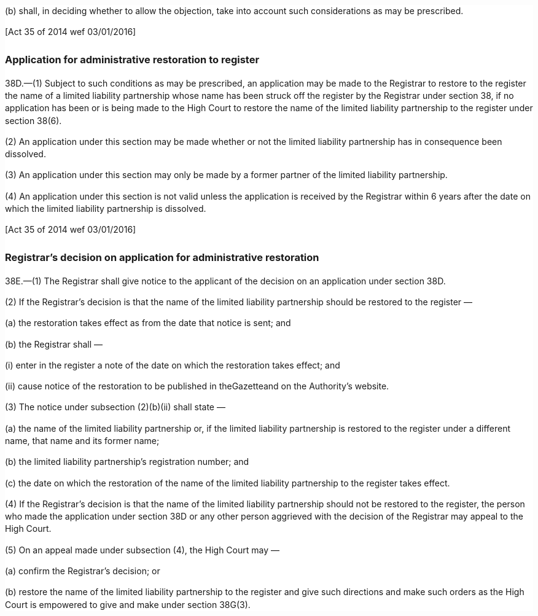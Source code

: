 (b) shall, in deciding whether to allow the objection, take into account such considerations as may be prescribed.

[Act 35 of 2014 wef 03/01/2016]

### Application for administrative restoration to register

38D\.—(1) Subject to such conditions as may be prescribed, an application may be made to the Registrar to restore to the register the name of a limited liability partnership whose name has been struck off the register by the Registrar under section 38, if no application has been or is being made to the High Court to restore the name of the limited liability partnership to the register under section 38(6).

(2) An application under this section may be made whether or not the limited liability partnership has in consequence been dissolved.

(3) An application under this section may only be made by a former partner of the limited liability partnership.

(4) An application under this section is not valid unless the application is received by the Registrar within 6 years after the date on which the limited liability partnership is dissolved.

[Act 35 of 2014 wef 03/01/2016]

### Registrar’s decision on application for administrative restoration

38E\.—(1) The Registrar shall give notice to the applicant of the decision on an application under section 38D.

(2) If the Registrar’s decision is that the name of the limited liability partnership should be restored to the register —

(a) the restoration takes effect as from the date that notice is sent; and

(b) the Registrar shall —

(i) enter in the register a note of the date on which the restoration takes effect; and

(ii) cause notice of the restoration to be published in theGazetteand on the Authority’s website.

(3) The notice under subsection (2)(b)(ii) shall state —

(a) the name of the limited liability partnership or, if the limited liability partnership is restored to the register under a different name, that name and its former name;

(b) the limited liability partnership’s registration number; and

(c) the date on which the restoration of the name of the limited liability partnership to the register takes effect.

(4) If the Registrar’s decision is that the name of the limited liability partnership should not be restored to the register, the person who made the application under section 38D or any other person aggrieved with the decision of the Registrar may appeal to the High Court.

(5) On an appeal made under subsection (4), the High Court may —

(a) confirm the Registrar’s decision; or

(b) restore the name of the limited liability partnership to the register and give such directions and make such orders as the High Court is empowered to give and make under section 38G(3).
